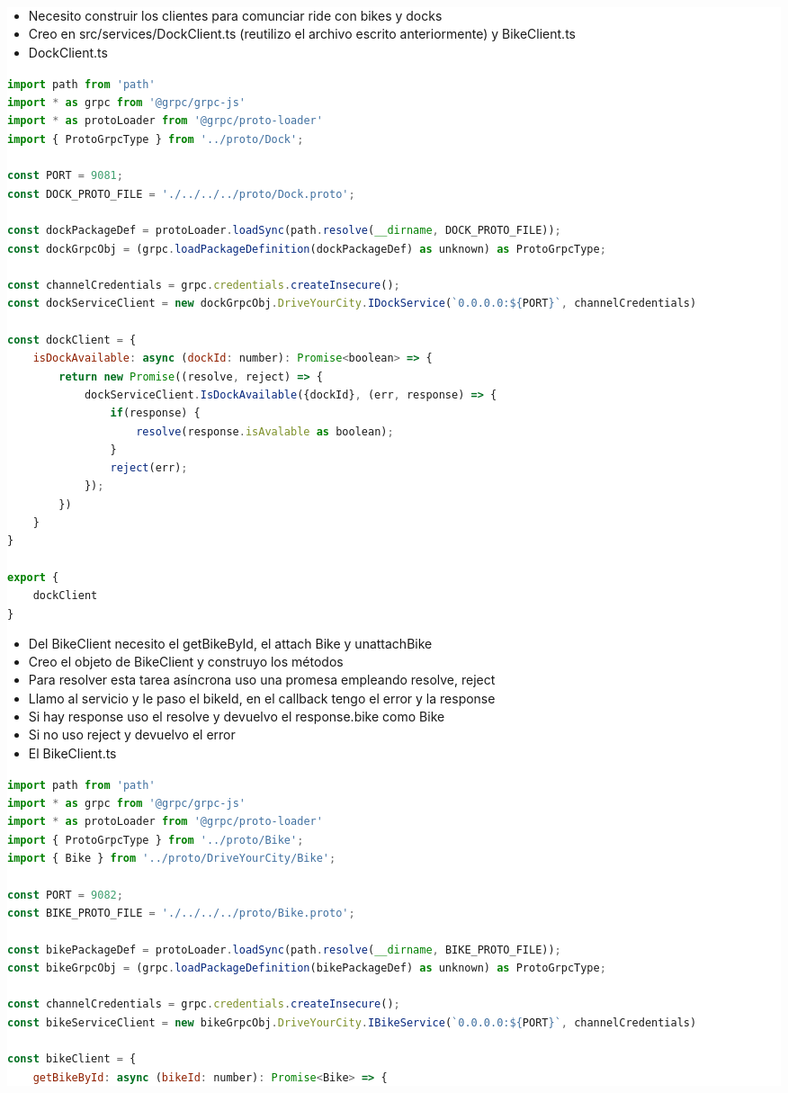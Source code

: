 - Necesito construir los clientes para comunciar ride con bikes y docks
- Creo en src/services/DockClient.ts (reutilizo el archivo escrito anteriormente) y BikeClient.ts
- DockClient.ts

~~~js
import path from 'path'
import * as grpc from '@grpc/grpc-js'
import * as protoLoader from '@grpc/proto-loader'
import { ProtoGrpcType } from '../proto/Dock';

const PORT = 9081;
const DOCK_PROTO_FILE = './../../../proto/Dock.proto';

const dockPackageDef = protoLoader.loadSync(path.resolve(__dirname, DOCK_PROTO_FILE));
const dockGrpcObj = (grpc.loadPackageDefinition(dockPackageDef) as unknown) as ProtoGrpcType;

const channelCredentials = grpc.credentials.createInsecure();
const dockServiceClient = new dockGrpcObj.DriveYourCity.IDockService(`0.0.0.0:${PORT}`, channelCredentials)   

const dockClient = {
    isDockAvailable: async (dockId: number): Promise<boolean> => {
        return new Promise((resolve, reject) => {
            dockServiceClient.IsDockAvailable({dockId}, (err, response) => {
                if(response) {
                    resolve(response.isAvalable as boolean);     
                }
                reject(err);
            });
        }) 
    }
}

export {
    dockClient
}
~~~

- Del BikeClient necesito el getBikeById, el attach Bike y unattachBike
- Creo el objeto de BikeClient y construyo los métodos
- Para resolver esta tarea asíncrona uso una promesa empleando resolve, reject
- Llamo al servicio y le paso el bikeId, en el callback tengo el error y la response
- Si hay response uso el resolve y devuelvo el response.bike como Bike
- Si no uso reject y devuelvo el error
- El BikeClient.ts

~~~js
import path from 'path'
import * as grpc from '@grpc/grpc-js'
import * as protoLoader from '@grpc/proto-loader'
import { ProtoGrpcType } from '../proto/Bike';
import { Bike } from '../proto/DriveYourCity/Bike';

const PORT = 9082;
const BIKE_PROTO_FILE = './../../../proto/Bike.proto';

const bikePackageDef = protoLoader.loadSync(path.resolve(__dirname, BIKE_PROTO_FILE));
const bikeGrpcObj = (grpc.loadPackageDefinition(bikePackageDef) as unknown) as ProtoGrpcType;

const channelCredentials = grpc.credentials.createInsecure();
const bikeServiceClient = new bikeGrpcObj.DriveYourCity.IBikeService(`0.0.0.0:${PORT}`, channelCredentials)   

const bikeClient = {
    getBikeById: async (bikeId: number): Promise<Bike> => {
~~~